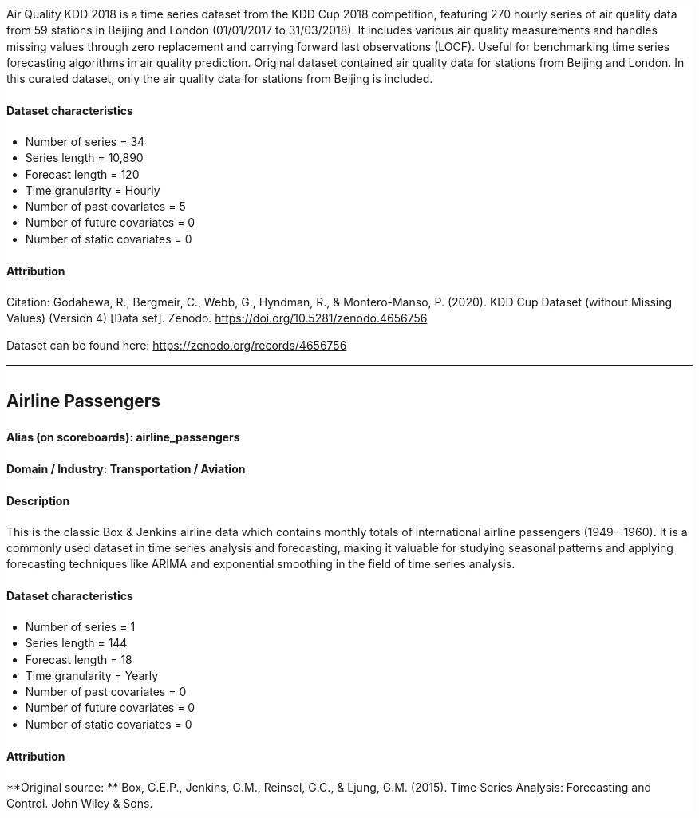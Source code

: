Air Quality KDD 2018 is a time series dataset from the KDD Cup 2018 competition, featuring 270 hourly series of air quality data from 59 stations in Beijing and London (01/01/2017 to 31/03/2018). It includes various air quality measurements and handles missing values through zero replacement and carrying forward last observations (LOCF). Useful for benchmarking time series forecasting algorithms in air quality prediction. Original dataset contained air quality data for stations from Beijing and London. In this curated dataset, only the air quality data for stations from Beijing is included.

#### Dataset characteristics

- Number of series = 34
- Series length = 10,890
- Forecast length = 120
- Time granularity = Hourly
- Number of past covariates = 5
- Number of future covariates = 0
- Number of static covariates = 0

#### Attribution

Citation:
Godahewa, R., Bergmeir, C., Webb, G., Hyndman, R., & Montero-Manso, P. (2020). KDD Cup Dataset (without Missing Values) (Version 4) [Data set]. Zenodo. https://doi.org/10.5281/zenodo.4656756

Dataset can be found here:
https://zenodo.org/records/4656756

---

## Airline Passengers

#### Alias (on scoreboards): airline_passengers

#### Domain / Industry: Transportation / Aviation

#### Description

This is the classic Box & Jenkins airline data which contains monthly totals of international airline passengers (1949--1960). It is a commonly used dataset in time series analysis and forecasting, making it valuable for studying seasonal patterns and applying forecasting techniques like ARIMA and exponential smoothing in the field of time series analysis.

#### Dataset characteristics

- Number of series = 1
- Series length = 144
- Forecast length = 18
- Time granularity = Yearly
- Number of past covariates = 0
- Number of future covariates = 0
- Number of static covariates = 0

#### Attribution

**Original source: **
Box, G.E.P., Jenkins, G.M., Reinsel, G.C., & Ljung, G.M. (2015). Time Series Analysis: Forecasting and Control. John Wiley & Sons.
